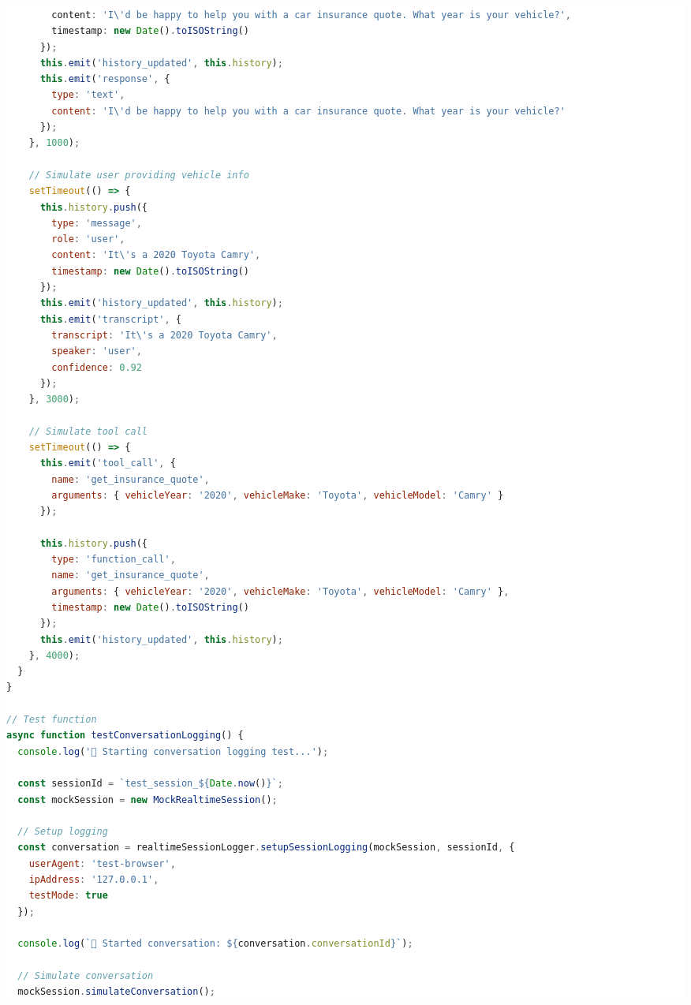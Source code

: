 ```javascript
        content: 'I\'d be happy to help you with a car insurance quote. What year is your vehicle?',
        timestamp: new Date().toISOString()
      });
      this.emit('history_updated', this.history);
      this.emit('response', {
        type: 'text',
        content: 'I\'d be happy to help you with a car insurance quote. What year is your vehicle?'
      });
    }, 1000);

    // Simulate user providing vehicle info
    setTimeout(() => {
      this.history.push({
        type: 'message',
        role: 'user',
        content: 'It\'s a 2020 Toyota Camry',
        timestamp: new Date().toISOString()
      });
      this.emit('history_updated', this.history);
      this.emit('transcript', {
        transcript: 'It\'s a 2020 Toyota Camry',
        speaker: 'user',
        confidence: 0.92
      });
    }, 3000);

    // Simulate tool call
    setTimeout(() => {
      this.emit('tool_call', {
        name: 'get_insurance_quote',
        arguments: { vehicleYear: '2020', vehicleMake: 'Toyota', vehicleModel: 'Camry' }
      });

      this.history.push({
        type: 'function_call',
        name: 'get_insurance_quote',
        arguments: { vehicleYear: '2020', vehicleMake: 'Toyota', vehicleModel: 'Camry' },
        timestamp: new Date().toISOString()
      });
      this.emit('history_updated', this.history);
    }, 4000);
  }
}

// Test function
async function testConversationLogging() {
  console.log('🧪 Starting conversation logging test...');

  const sessionId = `test_session_${Date.now()}`;
  const mockSession = new MockRealtimeSession();

  // Setup logging
  const conversation = realtimeSessionLogger.setupSessionLogging(mockSession, sessionId, {
    userAgent: 'test-browser',
    ipAddress: '127.0.0.1',
    testMode: true
  });

  console.log(`📝 Started conversation: ${conversation.conversationId}`);

  // Simulate conversation
  mockSession.simulateConversation();
```